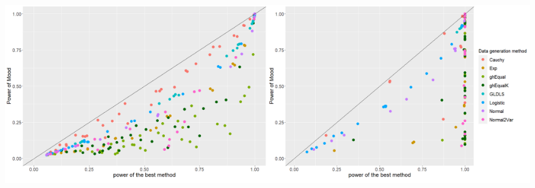 <img src="report_files/figure-html/unnamed-chunk-22-1.png" alt="Figure 10. Left:(n=20)  Mood has the largest power in 4 of the  225 scenarios, which is  1.78 % of the scenarios.   The median of the power differences for scenarios where  Mood  has smaller power than the best test is  0.1575 --- Right: (n=200)  Mood has the largest power in 71 of the  225 scenarios, which is  31.56 % of the scenarios.   The median of the power differences for scenarios where  Mood  has smaller power than the best test is  0.1337" width="50%" /><img src="report_files/figure-html/unnamed-chunk-22-2.png" alt="Figure 10. Left:(n=20)  Mood has the largest power in 4 of the  225 scenarios, which is  1.78 % of the scenarios.   The median of the power differences for scenarios where  Mood  has smaller power than the best test is  0.1575 --- Right: (n=200)  Mood has the largest power in 71 of the  225 scenarios, which is  31.56 % of the scenarios.   The median of the power differences for scenarios where  Mood  has smaller power than the best test is  0.1337" width="50%" />